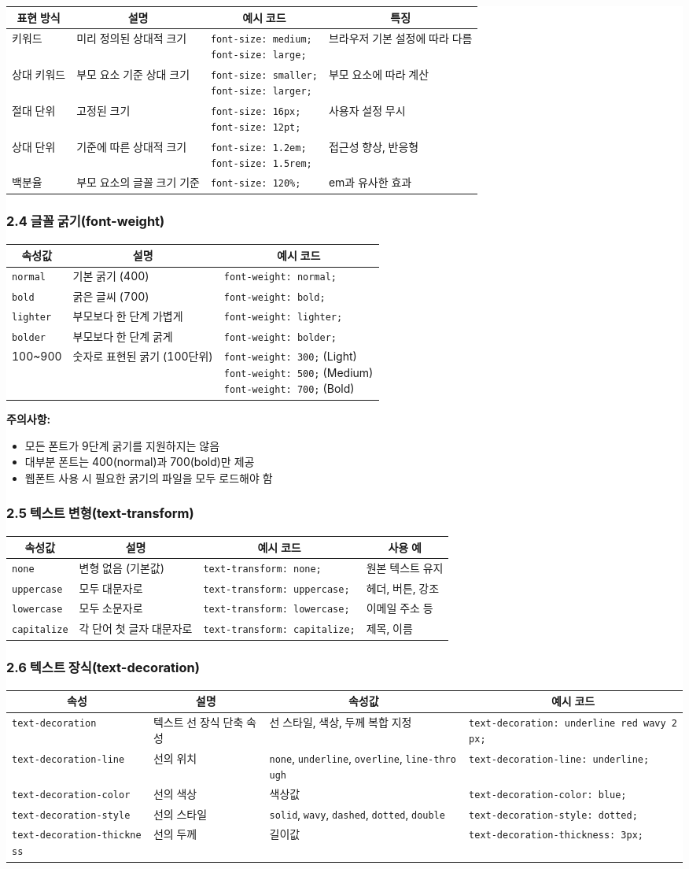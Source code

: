 | 표현 방식 | 설명 | 예시 코드 | 특징 |
| --- | --- | --- | --- |
| 키워드 | 미리 정의된 상대적 크기 | `font-size: medium;`<br>`font-size: large;` | 브라우저 기본 설정에 따라 다름 |
| 상대 키워드 | 부모 요소 기준 상대 크기 | `font-size: smaller;`<br>`font-size: larger;` | 부모 요소에 따라 계산 |
| 절대 단위 | 고정된 크기 | `font-size: 16px;`<br>`font-size: 12pt;` | 사용자 설정 무시 |
| 상대 단위 | 기준에 따른 상대적 크기 | `font-size: 1.2em;`<br>`font-size: 1.5rem;` | 접근성 향상, 반응형 |
| 백분율 | 부모 요소의 글꼴 크기 기준 | `font-size: 120%;` | em과 유사한 효과 |

### 2.4 글꼴 굵기(font-weight)

| 속성값 | 설명 | 예시 코드 |
| --- | --- | --- |
| `normal` | 기본 굵기 (400) | `font-weight: normal;` |
| `bold` | 굵은 글씨 (700) | `font-weight: bold;` |
| `lighter` | 부모보다 한 단계 가볍게 | `font-weight: lighter;` |
| `bolder` | 부모보다 한 단계 굵게 | `font-weight: bolder;` |
| 100~900 | 숫자로 표현된 굵기 (100단위) | `font-weight: 300;` (Light)<br>`font-weight: 500;` (Medium)<br>`font-weight: 700;` (Bold) |

**주의사항:**

- 모든 폰트가 9단계 굵기를 지원하지는 않음
- 대부분 폰트는 400(normal)과 700(bold)만 제공
- 웹폰트 사용 시 필요한 굵기의 파일을 모두 로드해야 함

### 2.5 텍스트 변형(text-transform)

| 속성값 | 설명 | 예시 코드 | 사용 예 |
| --- | --- | --- | --- |
| `none` | 변형 없음 (기본값) | `text-transform: none;` | 원본 텍스트 유지 |
| `uppercase` | 모두 대문자로 | `text-transform: uppercase;` | 헤더, 버튼, 강조 |
| `lowercase` | 모두 소문자로 | `text-transform: lowercase;` | 이메일 주소 등 |
| `capitalize` | 각 단어 첫 글자 대문자로 | `text-transform: capitalize;` | 제목, 이름 |

### 2.6 텍스트 장식(text-decoration)

| 속성 | 설명 | 속성값 | 예시 코드 |
| --- | --- | --- | --- |
| `text-decoration` | 텍스트 선 장식 단축 속성 | 선 스타일, 색상, 두께 복합 지정 | `text-decoration: underline red wavy 2px;` |
| `text-decoration-line` | 선의 위치 | `none`, `underline`, `overline`, `line-through` | `text-decoration-line: underline;` |
| `text-decoration-color` | 선의 색상 | 색상값 | `text-decoration-color: blue;` |
| `text-decoration-style` | 선의 스타일 | `solid`, `wavy`, `dashed`, `dotted`, `double` | `text-decoration-style: dotted;` |
| `text-decoration-thickness` | 선의 두께 | 길이값 | `text-decoration-thickness: 3px;` |
